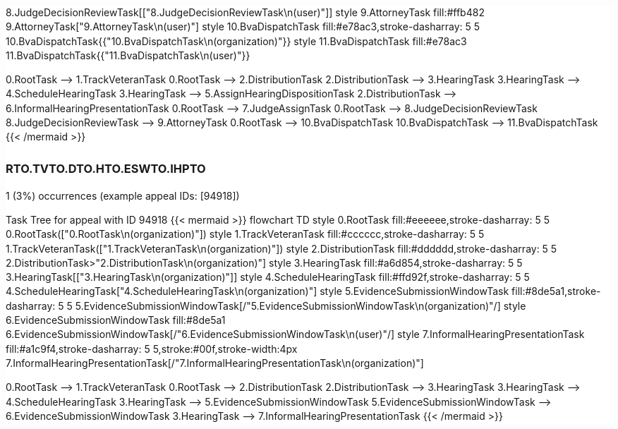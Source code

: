   8.JudgeDecisionReviewTask[["8.JudgeDecisionReviewTask\n(user)"]]
style 9.AttorneyTask fill:#ffb482
  9.AttorneyTask["9.AttorneyTask\n(user)"]
style 10.BvaDispatchTask fill:#e78ac3,stroke-dasharray: 5 5
  10.BvaDispatchTask{{"10.BvaDispatchTask\n(organization)"}}
style 11.BvaDispatchTask fill:#e78ac3
  11.BvaDispatchTask{{"11.BvaDispatchTask\n(user)"}}

0.RootTask --> 1.TrackVeteranTask
0.RootTask --> 2.DistributionTask
2.DistributionTask --> 3.HearingTask
3.HearingTask --> 4.ScheduleHearingTask
3.HearingTask --> 5.AssignHearingDispositionTask
2.DistributionTask --> 6.InformalHearingPresentationTask
0.RootTask --> 7.JudgeAssignTask
0.RootTask --> 8.JudgeDecisionReviewTask
8.JudgeDecisionReviewTask --> 9.AttorneyTask
0.RootTask --> 10.BvaDispatchTask
10.BvaDispatchTask --> 11.BvaDispatchTask
{{< /mermaid >}}


### RTO.TVTO.DTO.HTO.ESWTO.IHPTO

1 (3%) occurrences (example appeal IDs: [94918])

Task Tree for appeal with ID 94918
{{< mermaid >}}
flowchart TD
style 0.RootTask fill:#eeeeee,stroke-dasharray: 5 5
  0.RootTask(["0.RootTask\n(organization)"])
style 1.TrackVeteranTask fill:#cccccc,stroke-dasharray: 5 5
  1.TrackVeteranTask(["1.TrackVeteranTask\n(organization)"])
style 2.DistributionTask fill:#dddddd,stroke-dasharray: 5 5
  2.DistributionTask>"2.DistributionTask\n(organization)"]
style 3.HearingTask fill:#a6d854,stroke-dasharray: 5 5
  3.HearingTask[["3.HearingTask\n(organization)"]]
style 4.ScheduleHearingTask fill:#ffd92f,stroke-dasharray: 5 5
  4.ScheduleHearingTask["4.ScheduleHearingTask\n(organization)"]
style 5.EvidenceSubmissionWindowTask fill:#8de5a1,stroke-dasharray: 5 5
  5.EvidenceSubmissionWindowTask[/"5.EvidenceSubmissionWindowTask\n(organization)"/]
style 6.EvidenceSubmissionWindowTask fill:#8de5a1
  6.EvidenceSubmissionWindowTask[/"6.EvidenceSubmissionWindowTask\n(user)"/]
style 7.InformalHearingPresentationTask fill:#a1c9f4,stroke-dasharray: 5 5,stroke:#00f,stroke-width:4px
  7.InformalHearingPresentationTask[/"7.InformalHearingPresentationTask\n(organization)"\]

0.RootTask --> 1.TrackVeteranTask
0.RootTask --> 2.DistributionTask
2.DistributionTask --> 3.HearingTask
3.HearingTask --> 4.ScheduleHearingTask
3.HearingTask --> 5.EvidenceSubmissionWindowTask
5.EvidenceSubmissionWindowTask --> 6.EvidenceSubmissionWindowTask
3.HearingTask --> 7.InformalHearingPresentationTask
{{< /mermaid >}}

